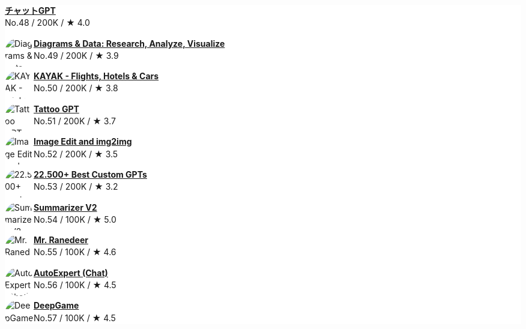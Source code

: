 [**チャットGPT**](https://chat.openai.com/g/g-8sPlJ64Gn?ref=gptshunter) \
No.48 / 200K / ★ 4.0
    

[<img align="left" height="48px" width="48px" style="border-radius:50%" alt="Diagrams & Data: Research, Analyze, Visualize" src="https://files.oaiusercontent.com/file-QGQeocDO8y4WYiXcIIUs90uT?se=2124-04-02T21%3A00%3A50Z&sp=r&sv=2021-08-06&sr=b&rscc=max-age%3D1209600%2C%20immutable&rscd=attachment%3B%20filename%3Dvar7.jpg&sig=kjupQD%2BWB4SNL3vJGKDZKyqTI2jyBDPUD9qony/gOtc%3D"/>](https://chat.openai.com/g/g-jBdvgesNC?ref=gptshunter)

[**Diagrams & Data: Research, Analyze, Visualize**](https://chat.openai.com/g/g-jBdvgesNC?ref=gptshunter) \
No.49 / 200K / ★ 3.9
    

[<img align="left" height="48px" width="48px" style="border-radius:50%" alt="KAYAK - Flights, Hotels & Cars" src="https://files.oaiusercontent.com/file-SB3uThCh1QuhmqNoQ4OjHxLd?se=2123-10-16T20%3A27%3A07Z&sp=r&sv=2021-08-06&sr=b&rscc=max-age%3D31536000%2C%20immutable&rscd=attachment%3B%20filename%3Dkayak-mark-1024.png&sig=DI34ROkQUJFbNlh2KS%2BWY6w0DibnYtU%2BOfofYGu/6c4%3D"/>](https://chat.openai.com/g/g-hcqdAuSMv?ref=gptshunter)

[**KAYAK - Flights, Hotels & Cars**](https://chat.openai.com/g/g-hcqdAuSMv?ref=gptshunter) \
No.50 / 200K / ★ 3.8
    

[<img align="left" height="48px" width="48px" style="border-radius:50%" alt="Tattoo GPT" src="https://files.oaiusercontent.com/file-5gbnQcPkuruwkwHjP2ptHmuT?se=2123-10-17T16%3A34%3A29Z&sp=r&sv=2021-08-06&sr=b&rscc=max-age%3D31536000%2C%20immutable&rscd=attachment%3B%20filename%3Dtattoo%2520gpt.webp&sig=yP9JXK8Sd9nZUp7heSabe4%2BkryFN57%2BEJiDrIet/Vps%3D"/>](https://chat.openai.com/g/g-1zMekbWTA?ref=gptshunter)

[**Tattoo GPT**](https://chat.openai.com/g/g-1zMekbWTA?ref=gptshunter) \
No.51 / 200K / ★ 3.7
    

[<img align="left" height="48px" width="48px" style="border-radius:50%" alt="Image Edit and img2img" src="https://files.oaiusercontent.com/file-e2UFb7EnHmsRycgWhku56ktN?se=2124-02-19T20%3A17%3A24Z&sp=r&sv=2021-08-06&sr=b&rscc=max-age%3D1209600%2C%20immutable&rscd=attachment%3B%20filename%3DDALL%25C2%25B7E%25202023-11-16%252016.09.25%2520-%2520A%2520minimalistic%2520and%2520innovative%2520circle%2520logo%2520for%2520startups%252C%2520featuring%2520the%2520text%2520%2527img2img%2527%2520centered%2520within.%2520The%2520logo%2520should%2520be%2520white%2520on%2520a%2520black%2520background%252C%2520%2520%25281%2529.png&sig=gISS81NrlwW9G3O%2BUoNEVnPRY3pkkWQlNsipOW6lEYo%3D"/>](https://chat.openai.com/g/g-SIE5101qP?ref=gptshunter)

[**Image Edit and img2img**](https://chat.openai.com/g/g-SIE5101qP?ref=gptshunter) \
No.52 / 200K / ★ 3.5
    

[<img align="left" height="48px" width="48px" style="border-radius:50%" alt="22.500+ Best Custom GPTs" src="https://files.oaiusercontent.com/file-MgGT6z8XgEqooNX79PZufM5S?se=2123-10-27T22%3A07%3A12Z&sp=r&sv=2021-08-06&sr=b&rscc=max-age%3D31536000%2C%20immutable&rscd=attachment%3B%20filename%3Dbest-gpts.png&sig=MlatxQXK4pU8bZzLY/9zMjlRY2N4FEFOyMM16ZfUVTM%3D"/>](https://chat.openai.com/g/g-RuhDS8mbd?ref=gptshunter)

[**22.500+ Best Custom GPTs**](https://chat.openai.com/g/g-RuhDS8mbd?ref=gptshunter) \
No.53 / 200K / ★ 3.2
    

[<img align="left" height="48px" width="48px" style="border-radius:50%" alt="Summarizer V2" src="https://files.oaiusercontent.com/file-N77cheT7HGwJbaMbDm0YXJVv?se=2123-11-11T04%3A09%3A44Z&sp=r&sv=2021-08-06&sr=b&rscc=max-age%3D31536000%2C%20immutable&rscd=attachment%3B%20filename%3D1f0d988e-0527-4255-b9d4-8b31348edac9.png&sig=AdRpuiyY5dmbiqLi3TaWPwBrXqREsVQFo4mIzD9Rj5k%3D"/>](https://chat.openai.com/g/g-eiZWZS9lY?ref=gptshunter)

[**Summarizer V2**](https://chat.openai.com/g/g-eiZWZS9lY?ref=gptshunter) \
No.54 / 100K / ★ 5.0
    

[<img align="left" height="48px" width="48px" style="border-radius:50%" alt="Mr. Ranedeer" src="https://files.oaiusercontent.com/file-X9LAlo8N3fj2hfnxqm3JJwoc?se=2123-10-16T20%3A42%3A58Z&sp=r&sv=2021-08-06&sr=b&rscc=max-age%3D31536000%2C%20immutable&rscd=attachment%3B%20filename%3DDALL%25C2%25B7E%25202023-11-04%252000.39.52%2520-%2520Digital%2520sticker%2520design%2520of%2520a%2520chibi%2520reindeer%2520in%2520a%2520simplistic%2520style%252C%2520gripping%2520a%2520graphite%2520pencil%2520with%2520a%2520pink%2520eraser.%2520The%2520reindeer%2527s%2520glasses%2520give%2520it%2520a%2520stud.png&sig=G1xWfBMbjTegInXdu4jL%2BuGH038OrwnuG9c18KBnYUQ%3D"/>](https://chat.openai.com/g/g-9PKhaweyb?ref=gptshunter)

[**Mr. Ranedeer**](https://chat.openai.com/g/g-9PKhaweyb?ref=gptshunter) \
No.55 / 100K / ★ 4.6
    

[<img align="left" height="48px" width="48px" style="border-radius:50%" alt="AutoExpert (Chat)" src="https://files.oaiusercontent.com/file-TrkgIAh1oJE0dBo8tKRa7WmU?se=2123-10-20T20%3A05%3A32Z&sp=r&sv=2021-08-06&sr=b&rscc=max-age%3D31536000%2C%20immutable&rscd=attachment%3B%20filename%3DAutoExpertChat.jpg&sig=wn9X5jz%2B0UiDIUcR%2B4aQc0cepC9Cq9QrieZ8Qh7pqkw%3D"/>](https://chat.openai.com/g/g-LQHhJCXhW?ref=gptshunter)

[**AutoExpert (Chat)**](https://chat.openai.com/g/g-LQHhJCXhW?ref=gptshunter) \
No.56 / 100K / ★ 4.5
    

[<img align="left" height="48px" width="48px" style="border-radius:50%" alt="DeepGame" src="https://files.oaiusercontent.com/file-RFkKDCjUOzZi8m7FDDEDUZyU?se=2123-10-18T08%3A48%3A37Z&sp=r&sv=2021-08-06&sr=b&rscc=max-age%3D31536000%2C%20immutable&rscd=attachment%3B%20filename%3Dvirtual%2520machine.png&sig=CE0AuyWZuFIpZ4w5wG8xarJGPTIpuqCbHOn2EBK3JHw%3D"/>](https://chat.openai.com/g/g-TzI2BlJPT?ref=gptshunter)

[**DeepGame**](https://chat.openai.com/g/g-TzI2BlJPT?ref=gptshunter) \
No.57 / 100K / ★ 4.5
    